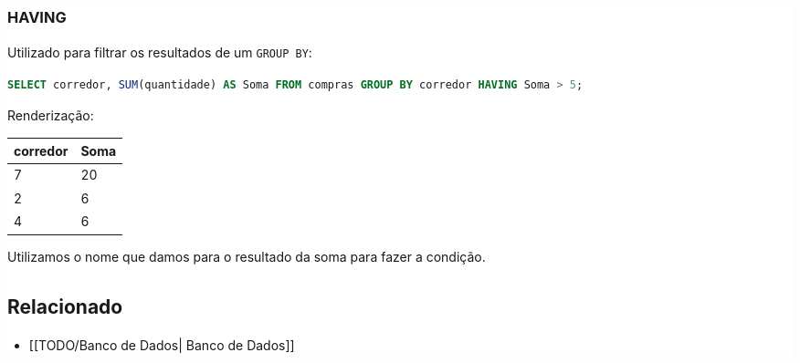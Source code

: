 ### HAVING
Utilizado para filtrar os resultados de um `GROUP BY`:
```sql
SELECT corredor, SUM(quantidade) AS Soma FROM compras GROUP BY corredor HAVING Soma > 5;
```

Renderização:

| corredor | Soma |
| -------- | ---- |
| 7        | 20   |
| 2        | 6    |
| 4        | 6    |

Utilizamos o nome que damos para o resultado da soma para fazer a condição.
## Relacionado
- [[TODO/Banco de Dados| Banco de Dados]]